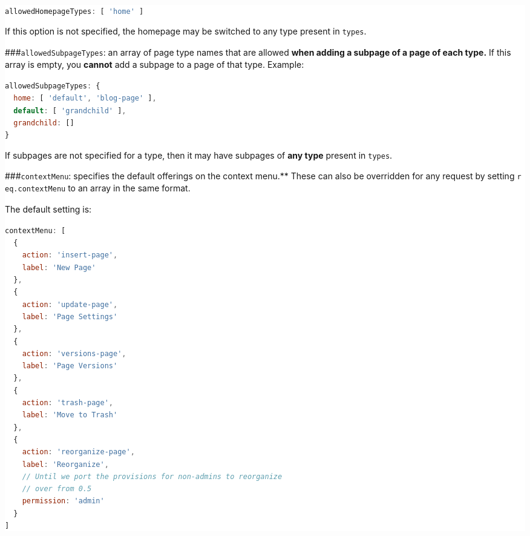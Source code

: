 ```javascript
allowedHomepageTypes: [ 'home' ]
```

If this option is not specified, the homepage may be switched to any type
present in `types`.

###`allowedSubpageTypes`: an array of page type names that are allowed
**when adding a subpage of a page of each type.** If this array is empty,
you **cannot** add a subpage to a page of that type. Example:

```javascript
allowedSubpageTypes: {
  home: [ 'default', 'blog-page' ],
  default: [ 'grandchild' ],
  grandchild: []
}
```

If subpages are not specified for a type, then it may have subpages
of **any type** present in `types`.

###`contextMenu`: specifies the default offerings on the context menu.** These
can also be overridden for any request by setting `req.contextMenu` to an array
in the same format.

The default setting is:

```javascript
contextMenu: [
  {
    action: 'insert-page',
    label: 'New Page'
  },
  {
    action: 'update-page',
    label: 'Page Settings'
  },
  {
    action: 'versions-page',
    label: 'Page Versions'
  },
  {
    action: 'trash-page',
    label: 'Move to Trash'
  },
  {
    action: 'reorganize-page',
    label: 'Reorganize',
    // Until we port the provisions for non-admins to reorganize
    // over from 0.5
    permission: 'admin'
  }
]
```
